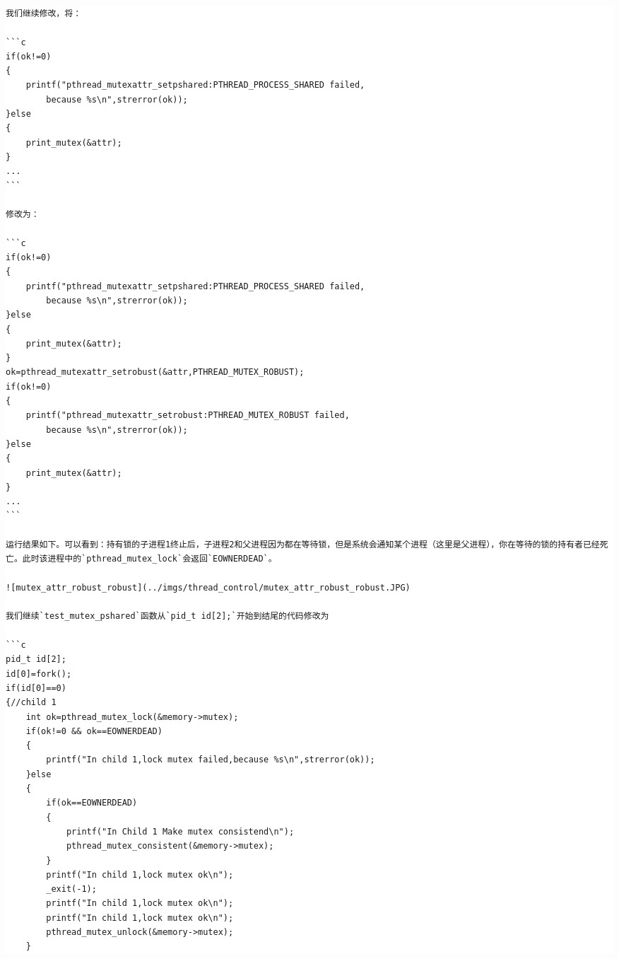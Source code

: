 	我们继续修改，将：

	```c
    if(ok!=0)
    {
        printf("pthread_mutexattr_setpshared:PTHREAD_PROCESS_SHARED failed,
			because %s\n",strerror(ok));
    }else
    {
        print_mutex(&attr);
    }
	...
	```

	修改为：

	```c
    if(ok!=0)
    {
        printf("pthread_mutexattr_setpshared:PTHREAD_PROCESS_SHARED failed,
			because %s\n",strerror(ok));
    }else
    {
        print_mutex(&attr);
    }
    ok=pthread_mutexattr_setrobust(&attr,PTHREAD_MUTEX_ROBUST);
    if(ok!=0)
    {
        printf("pthread_mutexattr_setrobust:PTHREAD_MUTEX_ROBUST failed,
			because %s\n",strerror(ok));
    }else
    {
        print_mutex(&attr);
    }
	...
	```
  
	运行结果如下。可以看到：持有锁的子进程1终止后，子进程2和父进程因为都在等待锁，但是系统会通知某个进程（这里是父进程），你在等待的锁的持有者已经死亡。此时该进程中的`pthread_mutex_lock`会返回`EOWNERDEAD`。

	![mutex_attr_robust_robust](../imgs/thread_control/mutex_attr_robust_robust.JPG)

	我们继续`test_mutex_pshared`函数从`pid_t id[2];`开始到结尾的代码修改为

	```c
	pid_t id[2];
    id[0]=fork();
    if(id[0]==0)
    {//child 1
        int ok=pthread_mutex_lock(&memory->mutex);
        if(ok!=0 && ok==EOWNERDEAD)
        {
            printf("In child 1,lock mutex failed,because %s\n",strerror(ok));
        }else
        {
            if(ok==EOWNERDEAD)
            {
                printf("In Child 1 Make mutex consistend\n");
                pthread_mutex_consistent(&memory->mutex);
            }
            printf("In child 1,lock mutex ok\n");
            _exit(-1);
            printf("In child 1,lock mutex ok\n");
            printf("In child 1,lock mutex ok\n");
            pthread_mutex_unlock(&memory->mutex);
        }